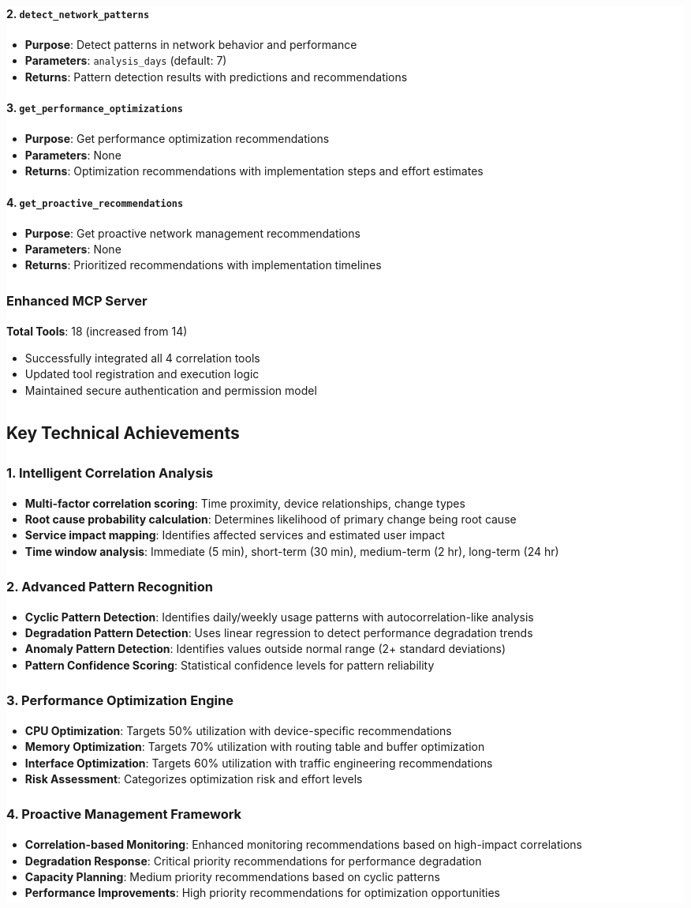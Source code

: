 #### 2. `detect_network_patterns`
- **Purpose**: Detect patterns in network behavior and performance
- **Parameters**: `analysis_days` (default: 7)
- **Returns**: Pattern detection results with predictions and recommendations

#### 3. `get_performance_optimizations`
- **Purpose**: Get performance optimization recommendations
- **Parameters**: None
- **Returns**: Optimization recommendations with implementation steps and effort estimates

#### 4. `get_proactive_recommendations`
- **Purpose**: Get proactive network management recommendations
- **Parameters**: None
- **Returns**: Prioritized recommendations with implementation timelines

### Enhanced MCP Server
**Total Tools**: 18 (increased from 14)
- Successfully integrated all 4 correlation tools
- Updated tool registration and execution logic
- Maintained secure authentication and permission model

## Key Technical Achievements

### 1. Intelligent Correlation Analysis
- **Multi-factor correlation scoring**: Time proximity, device relationships, change types
- **Root cause probability calculation**: Determines likelihood of primary change being root cause
- **Service impact mapping**: Identifies affected services and estimated user impact
- **Time window analysis**: Immediate (5 min), short-term (30 min), medium-term (2 hr), long-term (24 hr)

### 2. Advanced Pattern Recognition
- **Cyclic Pattern Detection**: Identifies daily/weekly usage patterns with autocorrelation-like analysis
- **Degradation Pattern Detection**: Uses linear regression to detect performance degradation trends
- **Anomaly Pattern Detection**: Identifies values outside normal range (2+ standard deviations)
- **Pattern Confidence Scoring**: Statistical confidence levels for pattern reliability

### 3. Performance Optimization Engine
- **CPU Optimization**: Targets 50% utilization with device-specific recommendations
- **Memory Optimization**: Targets 70% utilization with routing table and buffer optimization
- **Interface Optimization**: Targets 60% utilization with traffic engineering recommendations
- **Risk Assessment**: Categorizes optimization risk and effort levels

### 4. Proactive Management Framework
- **Correlation-based Monitoring**: Enhanced monitoring recommendations based on high-impact correlations
- **Degradation Response**: Critical priority recommendations for performance degradation
- **Capacity Planning**: Medium priority recommendations based on cyclic patterns
- **Performance Improvements**: High priority recommendations for optimization opportunities
